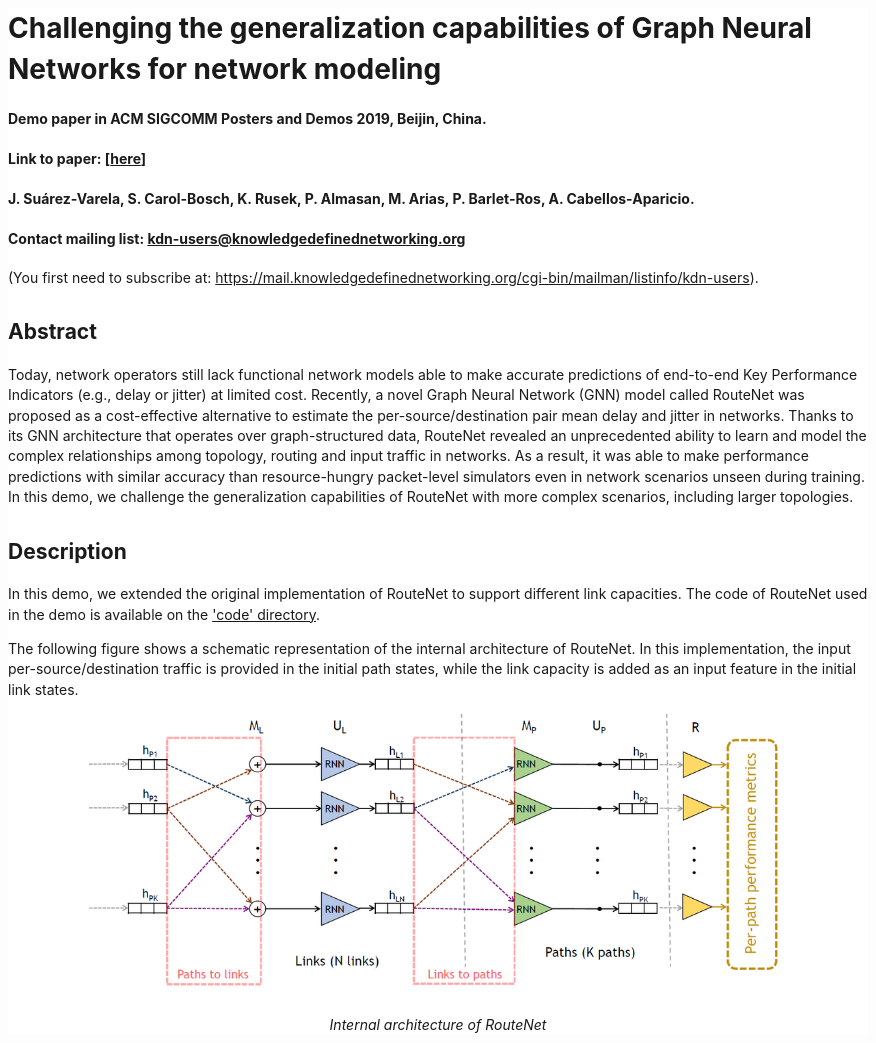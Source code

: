 # Challenging the generalization capabilities of Graph Neural Networks for network modeling
#### Demo paper in ACM SIGCOMM Posters and Demos 2019, Beijin, China.
#### Link to paper: [[here](https://dl.acm.org/citation.cfm?id=3342327)]
#### J. Suárez-Varela, S. Carol-Bosch, K. Rusek, P. Almasan, M. Arias, P. Barlet-Ros, A. Cabellos-Aparicio.
#### Contact mailing list: kdn-users@knowledgedefinednetworking.org
(You first need to subscribe at: https://mail.knowledgedefinednetworking.org/cgi-bin/mailman/listinfo/kdn-users).


## Abstract
Today, network operators still lack functional network models able to make accurate predictions of end-to-end Key Performance Indicators (e.g., delay or jitter) at limited cost. Recently, a novel Graph Neural Network (GNN) model called RouteNet was proposed as a cost-effective alternative to estimate the per-source/destination pair mean delay and jitter in networks. Thanks to its GNN architecture that operates over graph-structured data, RouteNet revealed an unprecedented ability to learn and model the complex relationships among topology, routing and input traffic in networks. As a result, it was able to make performance predictions with similar accuracy than resource-hungry packet-level simulators even in network scenarios unseen during training. In this demo, we challenge the generalization capabilities of RouteNet with more complex scenarios, including larger topologies.
 

 
## Description
In this demo, we extended the original implementation of RouteNet to support different link capacities. The code of RouteNet used in the demo is available on the ['code' directory](code).

The following figure shows a schematic representation of the internal architecture of RouteNet. In this implementation, the input per-source/destination traffic is provided in the initial path states, while the link capacity is added as an input feature in the initial link states.

<p align="center"> 
  <img src="/assets/routenet_architecture.png" width="700" alt>
</p>
<p align="center"> 
    <em>Internal architecture of RouteNet</em>
</p>
